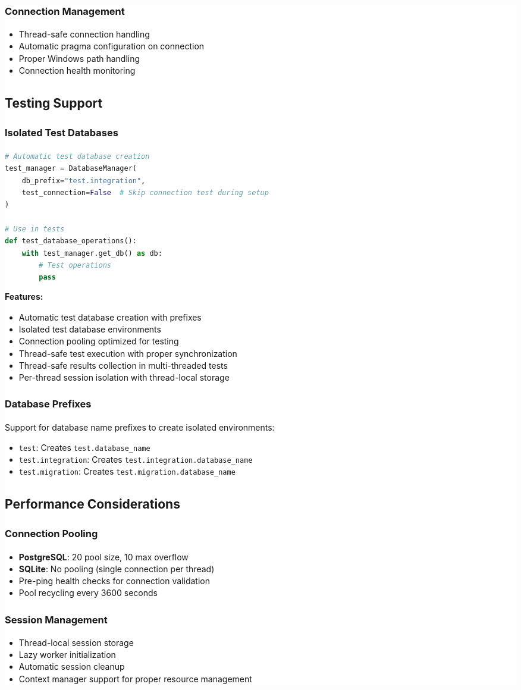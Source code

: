 ### Connection Management
- Thread-safe connection handling
- Automatic pragma configuration on connection
- Proper Windows path handling
- Connection health monitoring

## Testing Support

### Isolated Test Databases
```python
# Automatic test database creation
test_manager = DatabaseManager(
    db_prefix="test.integration",
    test_connection=False  # Skip connection test during setup
)

# Use in tests
def test_database_operations():
    with test_manager.get_db() as db:
        # Test operations
        pass
```

**Features:**
- Automatic test database creation with prefixes
- Isolated test database environments
- Connection pooling optimized for testing
- Thread-safe test execution with proper synchronization
- Thread-safe results collection in multi-threaded tests
- Per-thread session isolation with thread-local storage

### Database Prefixes
Support for database name prefixes to create isolated environments:
- `test`: Creates `test.database_name`
- `test.integration`: Creates `test.integration.database_name`
- `test.migration`: Creates `test.migration.database_name`

## Performance Considerations

### Connection Pooling
- **PostgreSQL**: 20 pool size, 10 max overflow
- **SQLite**: No pooling (single connection per thread)
- Pre-ping health checks for connection validation
- Pool recycling every 3600 seconds

### Session Management
- Thread-local session storage
- Lazy worker initialization
- Automatic session cleanup
- Context manager support for proper resource management
